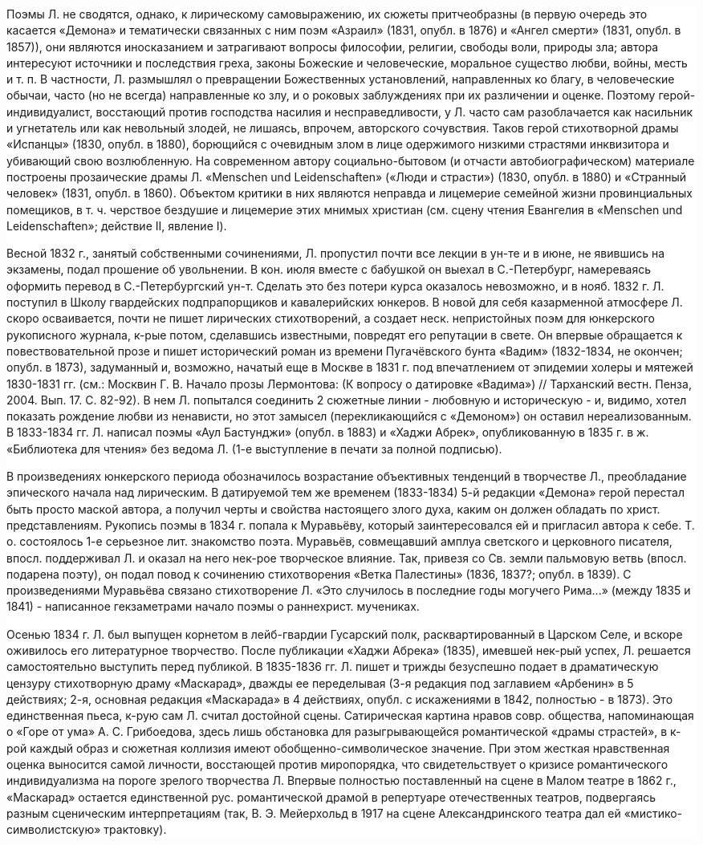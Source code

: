 Поэмы Л. не сводятся, однако, к лирическому самовыражению, их сюжеты притчеобразны (в первую очередь это касается «Демона» и тематически связанных с ним поэм «Азраил» (1831, опубл. в 1876) и «Ангел смерти» (1831, опубл. в 1857)), они являются иносказанием и затрагивают вопросы философии, религии, свободы воли, природы зла; автора интересуют источники и последствия греха, законы Божеские и человеческие, моральное существо любви, войны, месть и т. п. В частности, Л. размышлял о превращении Божественных установлений, направленных ко благу, в человеческие обычаи, часто (но не всегда) направленные ко злу, и о роковых заблуждениях при их различении и оценке. Поэтому герой-индивидуалист, восстающий против господства насилия и несправедливости, у Л. часто сам разоблачается как насильник и угнетатель или как невольный злодей, не лишаясь, впрочем, авторского сочувствия. Таков герой стихотворной драмы «Испанцы» (1830, опубл. в 1880), борющийся с очевидным злом в лице одержимого низкими страстями инквизитора и убивающий свою возлюбленную. На современном автору социально-бытовом (и отчасти автобиографическом) материале построены прозаические драмы Л. «Menschen und Leidenschaften» («Люди и страсти») (1830, опубл. в 1880) и «Странный человек» (1831, опубл. в 1860). Объектом критики в них являются неправда и лицемерие семейной жизни провинциальных помещиков, в т. ч. черствое бездушие и лицемерие этих мнимых христиан (см. сцену чтения Евангелия в «Menschen und Leidenschaften»; действие II, явление I).

Весной 1832 г., занятый собственными сочинениями, Л. пропустил почти все лекции в ун-те и в июне, не явившись на экзамены, подал прошение об увольнении. В кон. июля вместе с бабушкой он выехал в С.-Петербург, намереваясь оформить перевод в С.-Петербургский ун-т. Сделать это без потери курса оказалось невозможно, и в нояб. 1832 г. Л. поступил в Школу гвардейских подпрапорщиков и кавалерийских юнкеров. В новой для себя казарменной атмосфере Л. скоро осваивается, почти не пишет лирических стихотворений, а создает неск. непристойных поэм для юнкерского рукописного журнала, к-рые потом, сделавшись известными, повредят его репутации в свете. Он впервые обращается к повествовательной прозе и пишет исторический роман из времени Пугачёвского бунта «Вадим» (1832-1834, не окончен; опубл. в 1873), задуманный и, возможно, начатый еще в Москве в 1831 г. под впечатлением от эпидемии холеры и мятежей 1830-1831 гг. (см.: Москвин Г. В. Начало прозы Лермонтова: (К вопросу о датировке «Вадима») // Тарханский вестн. Пенза, 2004. Вып. 17. С. 82-92). В нем Л. попытался соединить 2 сюжетные линии - любовную и историческую - и, видимо, хотел показать рождение любви из ненависти, но этот замысел (перекликающийся с «Демоном») он оставил нереализованным. В 1833-1834 гг. Л. написал поэмы «Аул Бастунджи» (опубл. в 1883) и «Хаджи Абрек», опубликованную в 1835 г. в ж. «Библиотека для чтения» без ведома Л. (1-е выступление в печати за полной подписью).

В произведениях юнкерского периода обозначилось возрастание объективных тенденций в творчестве Л., преобладание эпического начала над лирическим. В датируемой тем же временем (1833-1834) 5-й редакции «Демона» герой перестал быть просто маской автора, а получил черты и свойства настоящего злого духа, каким он должен обладать по христ. представлениям. Рукопись поэмы в 1834 г. попала к Муравьёву, который заинтересовался ей и пригласил автора к себе. Т. о. состоялось 1-е серьезное лит. знакомство поэта. Муравьёв, совмещавший амплуа светского и церковного писателя, впосл. поддерживал Л. и оказал на него нек-рое творческое влияние. Так, привезя со Св. земли пальмовую ветвь (впосл. подарена поэту), он подал повод к сочинению стихотворения «Ветка Палестины» (1836, 1837?; опубл. в 1839). С произведениями Муравьёва связано стихотворение Л. «Это случилось в последние годы могучего Рима...» (между 1835 и 1841) - написанное гекзаметрами начало поэмы о раннехрист. мучениках.

Осенью 1834 г. Л. был выпущен корнетом в лейб-гвардии Гусарский полк, расквартированный в Царском Селе, и вскоре оживилось его литературное творчество. После публикации «Хаджи Абрека» (1835), имевшей нек-рый успех, Л. решается самостоятельно выступить перед публикой. В 1835-1836 гг. Л. пишет и трижды безуспешно подает в драматическую цензуру стихотворную драму «Маскарад», дважды ее переделывая (3-я редакция под заглавием «Арбенин» в 5 действиях; 2-я, основная редакция «Маскарада» в 4 действиях, опубл. с искажениями в 1842, полностью - в 1873). Это единственная пьеса, к-рую сам Л. считал достойной сцены. Сатирическая картина нравов совр. общества, напоминающая о «Горе от ума» А. С. Грибоедова, здесь лишь обстановка для разыгрывающейся романтической «драмы страстей», в к-рой каждый образ и сюжетная коллизия имеют обобщенно-символическое значение. При этом жесткая нравственная оценка выносится самой личности, восстающей против миропорядка, что свидетельствует о кризисе романтического индивидуализма на пороге зрелого творчества Л. Впервые полностью поставленный на сцене в Малом театре в 1862 г., «Маскарад» остается единственной рус. романтической драмой в репертуаре отечественных театров, подвергаясь разным сценическим интерпретациям (так, В. Э. Мейерхольд в 1917 на сцене Александринского театра дал ей «мистико-символистскую» трактовку).
